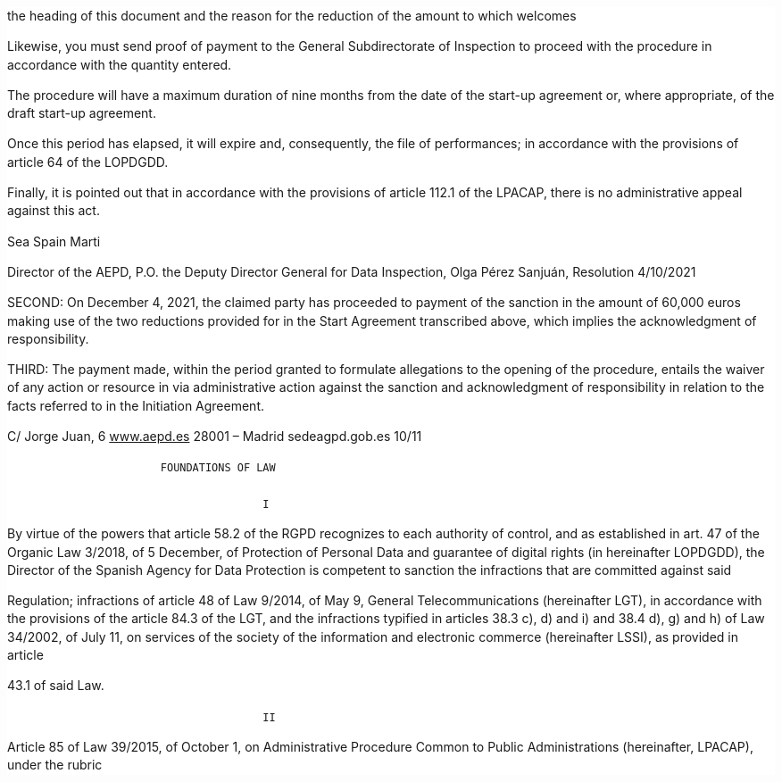 the heading of this document and the reason for the reduction of the amount to which
welcomes

Likewise, you must send proof of payment to the General Subdirectorate of
Inspection to proceed with the procedure in accordance with the quantity
entered.

The procedure will have a maximum duration of nine months from the
date of the start-up agreement or, where appropriate, of the draft start-up agreement.

Once this period has elapsed, it will expire and, consequently, the file of
performances; in accordance with the provisions of article 64 of the LOPDGDD.

Finally, it is pointed out that in accordance with the provisions of article 112.1 of the
LPACAP, there is no administrative appeal against this act.

Sea Spain Marti

Director of the AEPD, P.O. the Deputy Director General for Data Inspection, Olga
Pérez Sanjuán, Resolution 4/10/2021

>>

SECOND: On December 4, 2021, the claimed party has proceeded to
payment of the sanction in the amount of 60,000 euros making use of the two reductions
provided for in the Start Agreement transcribed above, which implies the
acknowledgment of responsibility.

THIRD: The payment made, within the period granted to formulate allegations to
the opening of the procedure, entails the waiver of any action or resource in via
administrative action against the sanction and acknowledgment of responsibility in relation to
the facts referred to in the Initiation Agreement.

C/ Jorge Juan, 6 www.aepd.es
28001 – Madrid sedeagpd.gob.es 10/11

                            FOUNDATIONS OF LAW

                                            I

By virtue of the powers that article 58.2 of the RGPD recognizes to each authority of
control, and as established in art. 47 of the Organic Law 3/2018, of 5
December, of Protection of Personal Data and guarantee of digital rights (in
hereinafter LOPDGDD), the Director of the Spanish Agency for Data Protection
is competent to sanction the infractions that are committed against said

Regulation; infractions of article 48 of Law 9/2014, of May 9, General
Telecommunications (hereinafter LGT), in accordance with the provisions of the
article 84.3 of the LGT, and the infractions typified in articles 38.3 c), d) and i) and
38.4 d), g) and h) of Law 34/2002, of July 11, on services of the society of the
information and electronic commerce (hereinafter LSSI), as provided in article

43.1 of said Law.

                                            II

Article 85 of Law 39/2015, of October 1, on Administrative Procedure
Common to Public Administrations (hereinafter, LPACAP), under the rubric
